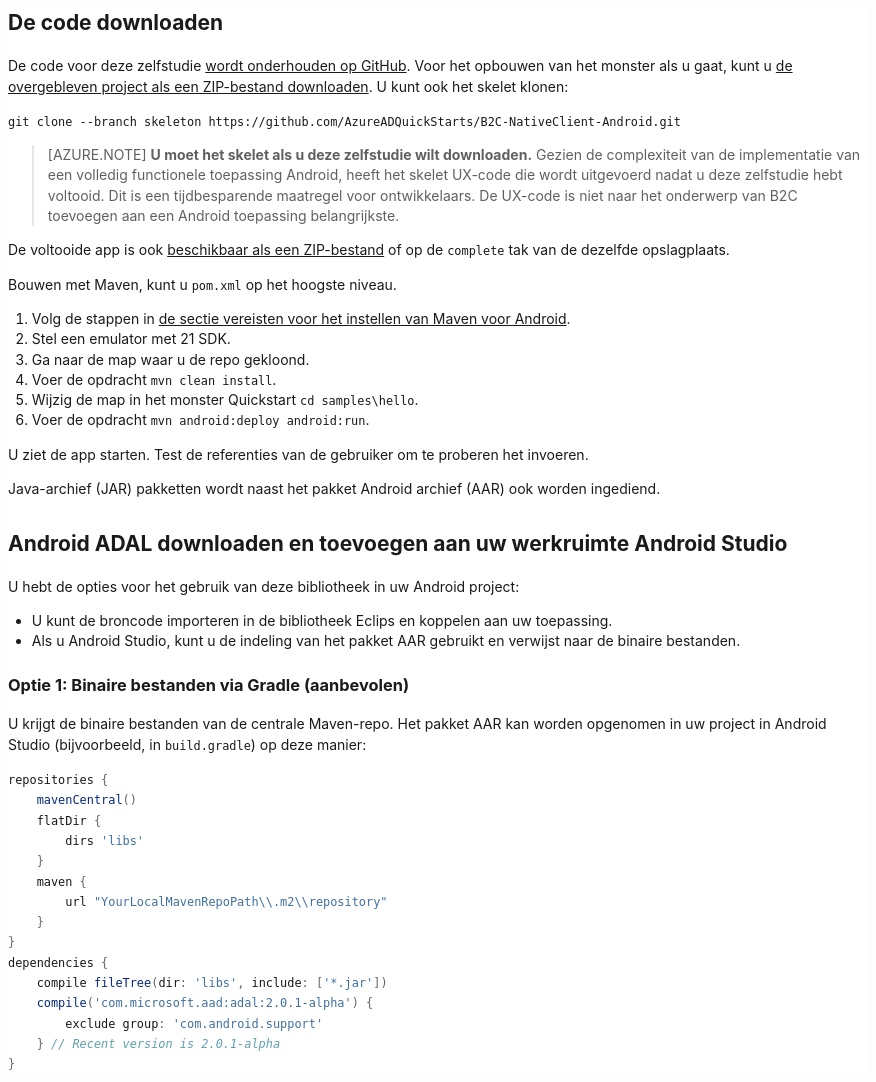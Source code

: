 ## <a name="download-the-code"></a>De code downloaden

De code voor deze zelfstudie [wordt onderhouden op GitHub](https://github.com/AzureADQuickStarts/B2C-NativeClient-Android). Voor het opbouwen van het monster als u gaat, kunt u [de overgebleven project als een ZIP-bestand downloaden](https://github.com/AzureADQuickStarts/B2C-NativeClient-Android/archive/skeleton.zip). U kunt ook het skelet klonen:

```
git clone --branch skeleton https://github.com/AzureADQuickStarts/B2C-NativeClient-Android.git
```

> [AZURE.NOTE] **U moet het skelet als u deze zelfstudie wilt downloaden.** Gezien de complexiteit van de implementatie van een volledig functionele toepassing Android, heeft het skelet UX-code die wordt uitgevoerd nadat u deze zelfstudie hebt voltooid. Dit is een tijdbesparende maatregel voor ontwikkelaars. De UX-code is niet naar het onderwerp van B2C toevoegen aan een Android toepassing belangrijkste.

De voltooide app is ook [beschikbaar als een ZIP-bestand](https://github.com/AzureADQuickStarts/B2C-NativeClient-Android/archive/complete.zip) of op de `complete` tak van de dezelfde opslagplaats.

Bouwen met Maven, kunt u `pom.xml` op het hoogste niveau.

  1. Volg de stappen in [de sectie vereisten voor het instellen van Maven voor Android](https://github.com/MSOpenTech/azure-activedirectory-library-for-android/wiki/Setting-up-maven-environment-for-Android).
  2. Stel een emulator met 21 SDK.
  3. Ga naar de map waar u de repo gekloond.
  4. Voer de opdracht `mvn clean install`.
  5. Wijzig de map in het monster Quickstart `cd samples\hello`.
  6. Voer de opdracht `mvn android:deploy android:run`.

U ziet de app starten. Test de referenties van de gebruiker om te proberen het invoeren.

Java-archief (JAR) pakketten wordt naast het pakket Android archief (AAR) ook worden ingediend.

## <a name="download-the-android-adal-and-add-it-to-your-android-studio-workspace"></a>Android ADAL downloaden en toevoegen aan uw werkruimte Android Studio

U hebt de opties voor het gebruik van deze bibliotheek in uw Android project:

* U kunt de broncode importeren in de bibliotheek Eclips en koppelen aan uw toepassing.
* Als u Android Studio, kunt u de indeling van het pakket AAR gebruikt en verwijst naar de binaire bestanden.

### <a name="option-1-binaries-via-gradle-recommended"></a>Optie 1: Binaire bestanden via Gradle (aanbevolen)

U krijgt de binaire bestanden van de centrale Maven-repo. Het pakket AAR kan worden opgenomen in uw project in Android Studio (bijvoorbeeld, in `build.gradle`) op deze manier:

```gradle
repositories {
    mavenCentral()
    flatDir {
        dirs 'libs'
    }
    maven {
        url "YourLocalMavenRepoPath\\.m2\\repository"
    }
}
dependencies {
    compile fileTree(dir: 'libs', include: ['*.jar'])
    compile('com.microsoft.aad:adal:2.0.1-alpha') {
        exclude group: 'com.android.support'
    } // Recent version is 2.0.1-alpha
}
```